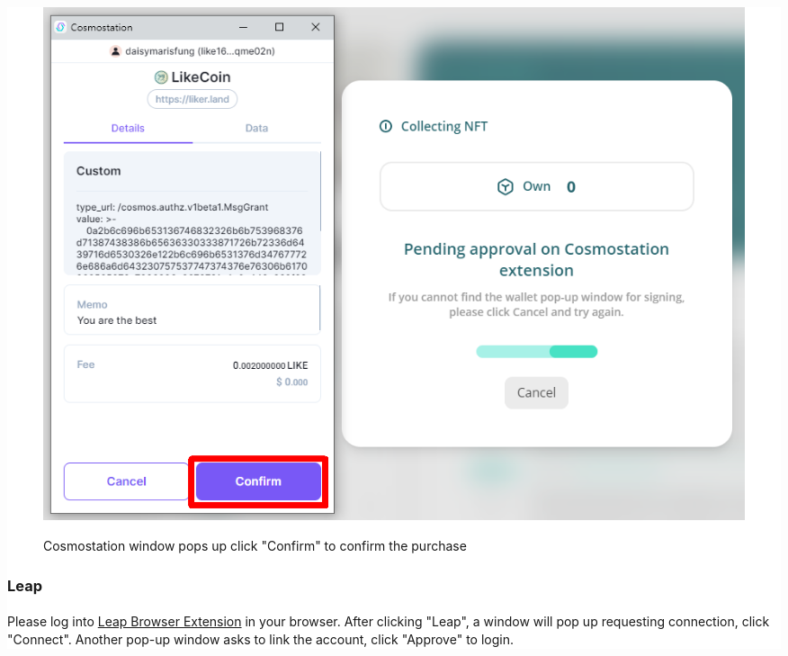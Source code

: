 <figure><img src="../../.gitbook/assets/Buy NFT 14-en.png" alt=""><figcaption><p>Cosmostation window pops up click "Confirm" to confirm the purchase</p></figcaption></figure>

### Leap

Please log into [Leap Browser Extension](../../general-guides/wallet/leap/) in your browser. After clicking "Leap", a window will pop up requesting connection, click "Connect". Another pop-up window asks to link the account, click "Approve" to login.
